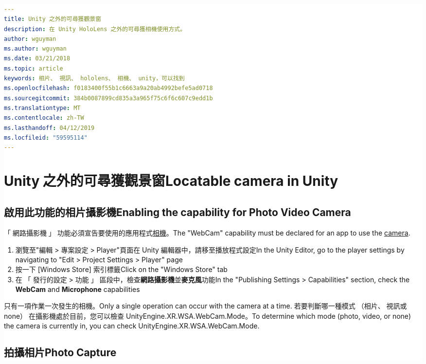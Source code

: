 ```yaml
---
title: Unity 之外的可尋獲觀景窗
description: 在 Unity HoloLens 之外的可尋獲相機使用方式。
author: wguyman
ms.author: wguyman
ms.date: 03/21/2018
ms.topic: article
keywords: 相片、 視訊、 hololens、 相機、 unity，可以找到
ms.openlocfilehash: f0183400f55b1c6663a9a20ab4992befe5ad0718
ms.sourcegitcommit: 384b0087899cd835a3a965f75c6f6c607c9edd1b
ms.translationtype: MT
ms.contentlocale: zh-TW
ms.lasthandoff: 04/12/2019
ms.locfileid: "59595114"
---
```

# <a name="locatable-camera-in-unity"></a><span data-ttu-id="0dc3f-104">Unity 之外的可尋獲觀景窗</span><span class="sxs-lookup"><span data-stu-id="0dc3f-104">Locatable camera in Unity</span></span>

## <a name="enabling-the-capability-for-photo-video-camera"></a><span data-ttu-id="0dc3f-105">啟用此功能的相片攝影機</span><span class="sxs-lookup"><span data-stu-id="0dc3f-105">Enabling the capability for Photo Video Camera</span></span>

<span data-ttu-id="0dc3f-106">「 網路攝影機 」 功能必須宣告要使用的應用程式[相機](locatable-camera.md)。</span><span class="sxs-lookup"><span data-stu-id="0dc3f-106">The "WebCam" capability must be declared for an app to use the [camera](locatable-camera.md).</span></span>
1. <span data-ttu-id="0dc3f-107">瀏覽至"編輯 > 專案設定 > Player"頁面在 Unity 編輯器中，請移至播放程式設定</span><span class="sxs-lookup"><span data-stu-id="0dc3f-107">In the Unity Editor, go to the player settings by navigating to "Edit > Project Settings > Player" page</span></span>
2. <span data-ttu-id="0dc3f-108">按一下 [Windows Store] 索引標籤</span><span class="sxs-lookup"><span data-stu-id="0dc3f-108">Click on the "Windows Store" tab</span></span>
3. <span data-ttu-id="0dc3f-109">在 「 發行的設定 > 功能 」 區段中，檢查**網路攝影機**並**麥克風**功能</span><span class="sxs-lookup"><span data-stu-id="0dc3f-109">In the "Publishing Settings > Capabilities" section, check the **WebCam** and **Microphone** capabilities</span></span>

<span data-ttu-id="0dc3f-110">只有一項作業一次發生的相機。</span><span class="sxs-lookup"><span data-stu-id="0dc3f-110">Only a single operation can occur with the camera at a time.</span></span> <span data-ttu-id="0dc3f-111">若要判斷哪一種模式 （相片、 視訊或 none） 在攝影機處於目前，您可以檢查 UnityEngine.XR.WSA.WebCam.Mode。</span><span class="sxs-lookup"><span data-stu-id="0dc3f-111">To determine which mode (photo, video, or none) the camera is currently in, you can check UnityEngine.XR.WSA.WebCam.Mode.</span></span>

## <a name="photo-capture"></a><span data-ttu-id="0dc3f-112">拍攝相片</span><span class="sxs-lookup"><span data-stu-id="0dc3f-112">Photo Capture</span></span>
